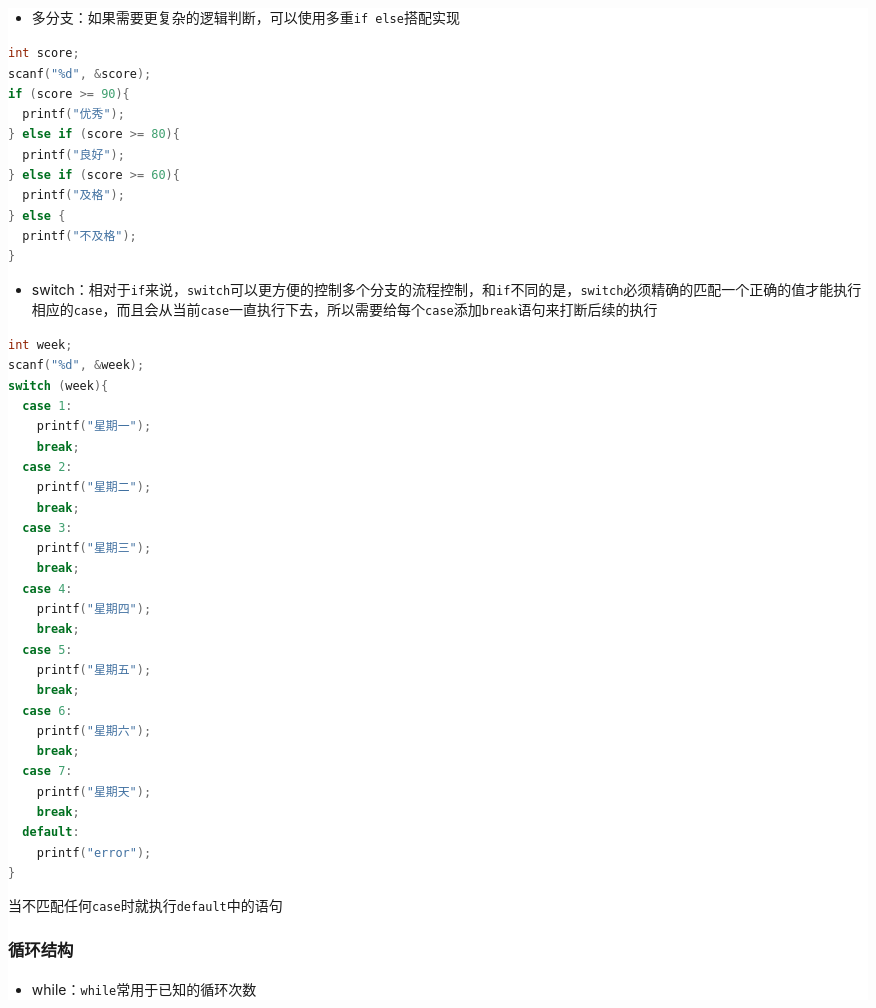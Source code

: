 + 多分支：如果需要更复杂的逻辑判断，可以使用多重`if else`搭配实现

```c
int score;
scanf("%d", &score);
if (score >= 90){
  printf("优秀");
} else if (score >= 80){
  printf("良好");
} else if (score >= 60){
  printf("及格");
} else {
  printf("不及格");
}
```

+ switch：相对于`if`来说，`switch`可以更方便的控制多个分支的流程控制，和`if`不同的是，`switch`必须精确的匹配一个正确的值才能执行相应的`case`，而且会从当前`case`一直执行下去，所以需要给每个`case`添加`break`语句来打断后续的执行

```c
int week;
scanf("%d", &week);
switch (week){
  case 1:
    printf("星期一");
    break;
  case 2:
    printf("星期二");
    break;
  case 3:
    printf("星期三");
    break;
  case 4:
    printf("星期四");
    break;
  case 5:
    printf("星期五");
    break;
  case 6:
    printf("星期六");
    break;
  case 7:
    printf("星期天");
    break;
  default:
    printf("error");
}
```

当不匹配任何`case`时就执行`default`中的语句

### 循环结构

+ while：`while`常用于已知的循环次数
